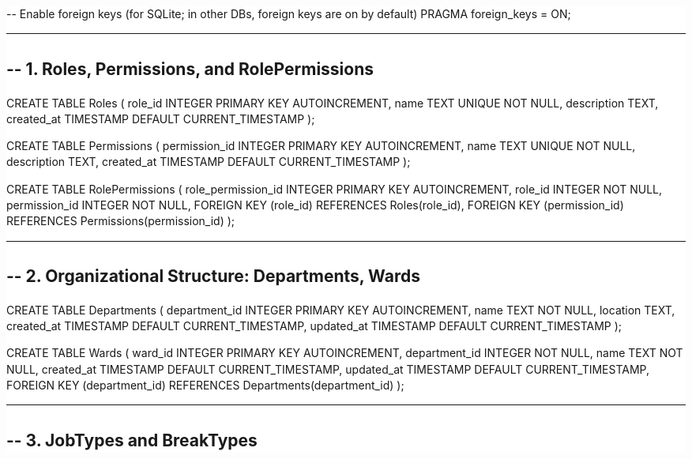 -- Enable foreign keys (for SQLite; in other DBs, foreign keys are on by default)
PRAGMA foreign_keys = ON;

------------------------------------------------------------------------------
-- 1. Roles, Permissions, and RolePermissions
------------------------------------------------------------------------------

CREATE TABLE Roles (
    role_id   INTEGER PRIMARY KEY AUTOINCREMENT,
    name      TEXT UNIQUE NOT NULL,
    description TEXT,
    created_at TIMESTAMP DEFAULT CURRENT_TIMESTAMP
);

CREATE TABLE Permissions (
    permission_id INTEGER PRIMARY KEY AUTOINCREMENT,
    name          TEXT UNIQUE NOT NULL,
    description   TEXT,
    created_at    TIMESTAMP DEFAULT CURRENT_TIMESTAMP
);

CREATE TABLE RolePermissions (
    role_permission_id INTEGER PRIMARY KEY AUTOINCREMENT,
    role_id            INTEGER NOT NULL,
    permission_id      INTEGER NOT NULL,
    FOREIGN KEY (role_id) REFERENCES Roles(role_id),
    FOREIGN KEY (permission_id) REFERENCES Permissions(permission_id)
);

------------------------------------------------------------------------------
-- 2. Organizational Structure: Departments, Wards
------------------------------------------------------------------------------

CREATE TABLE Departments (
    department_id INTEGER PRIMARY KEY AUTOINCREMENT,
    name          TEXT NOT NULL,
    location      TEXT,
    created_at    TIMESTAMP DEFAULT CURRENT_TIMESTAMP,
    updated_at    TIMESTAMP DEFAULT CURRENT_TIMESTAMP
);

CREATE TABLE Wards (
    ward_id       INTEGER PRIMARY KEY AUTOINCREMENT,
    department_id INTEGER NOT NULL,
    name          TEXT NOT NULL,
    created_at    TIMESTAMP DEFAULT CURRENT_TIMESTAMP,
    updated_at    TIMESTAMP DEFAULT CURRENT_TIMESTAMP,
    FOREIGN KEY (department_id) REFERENCES Departments(department_id)
);

------------------------------------------------------------------------------
-- 3. JobTypes and BreakTypes
------------------------------------------------------------------------------

